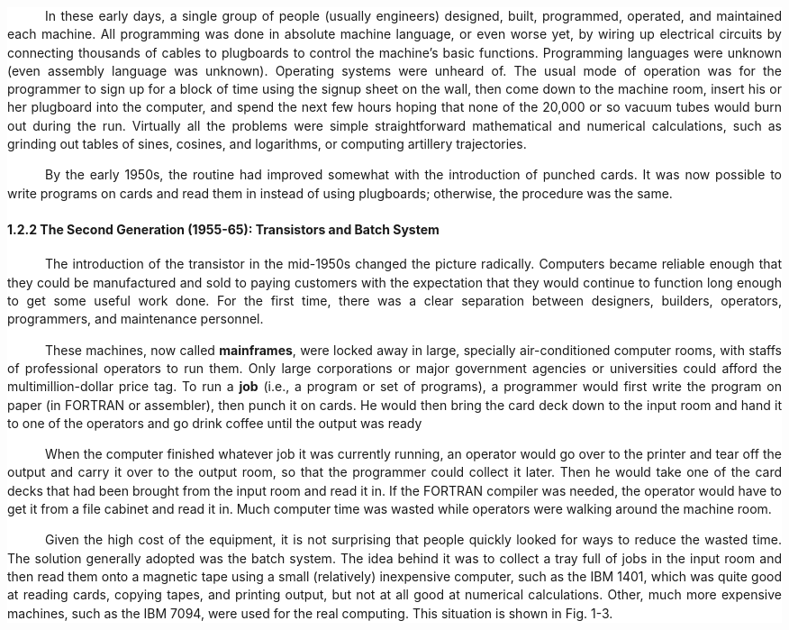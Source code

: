 <p align="justify"; style="text-indent: 3em;">In these early days, a single group of people (usually engineers) designed,
built, programmed, operated, and maintained each machine. All programming was
done in absolute machine language, or even worse yet, by wiring up electrical circuits by connecting thousands of cables to plugboards to control the machine’s
basic functions. Programming languages were unknown (even assembly language
was unknown). Operating systems were unheard of. The usual mode of operation
was for the programmer to sign up for a block of time using the signup sheet on the
wall, then come down to the machine room, insert his or her plugboard into the
computer, and spend the next few hours hoping that none of the 20,000 or so vacuum tubes would burn out during the run. Virtually all the problems were simple straightforward mathematical and numerical calculations, such as grinding out
tables of sines, cosines, and logarithms, or computing artillery trajectories.</p>

<p align="justify"; style="text-indent: 3em;">By the early 1950s, the routine had improved somewhat with the introduction
of punched cards. It was now possible to write programs on cards and read them in
instead of using plugboards; otherwise, the procedure was the same.</p>

#### __1.2.2 The Second Generation (1955-65): Transistors and Batch System__

<p align="justify"; style="text-indent: 3em;"> The introduction of the transistor in the mid-1950s changed the picture radically. Computers became reliable enough that they could be manufactured and sold
to paying customers with the expectation that they would continue to function long
enough to get some useful work done. For the first time, there was a clear separation between designers, builders, operators, programmers, and maintenance personnel.</p>

<p align="justify"; style="text-indent: 3em;">These machines, now called <b>mainframes</b>, were locked away in large, specially
air-conditioned computer rooms, with staffs of professional operators to run them.
Only large corporations or major government agencies or universities could afford
the multimillion-dollar price tag. To run a <b>job</b> (i.e., a program or set of programs),
a programmer would first write the program on paper (in FORTRAN or assembler), then punch it on cards. He would then bring the card deck down to the input
room and hand it to one of the operators and go drink coffee until the output was
ready</p>

<p align="justify"; style="text-indent: 3em;">When the computer finished whatever job it was currently running, an operator
would go over to the printer and tear off the output and carry it over to the output
room, so that the programmer could collect it later. Then he would take one of the
card decks that had been brought from the input room and read it in. If the FORTRAN compiler was needed, the operator would have to get it from a file cabinet
and read it in. Much computer time was wasted while operators were walking
around the machine room.</p>

<p align="justify"; style="text-indent: 3em;">Given the high cost of the equipment, it is not surprising that people quickly
looked for ways to reduce the wasted time. The solution generally adopted was the
batch system. The idea behind it was to collect a tray full of jobs in the input
room and then read them onto a magnetic tape using a small (relatively) inexpensive computer, such as the IBM 1401, which was quite good at reading cards,
copying tapes, and printing output, but not at all good at numerical calculations.
Other, much more expensive machines, such as the IBM 7094, were used for the
real computing. This situation is shown in Fig. 1-3.</p>
